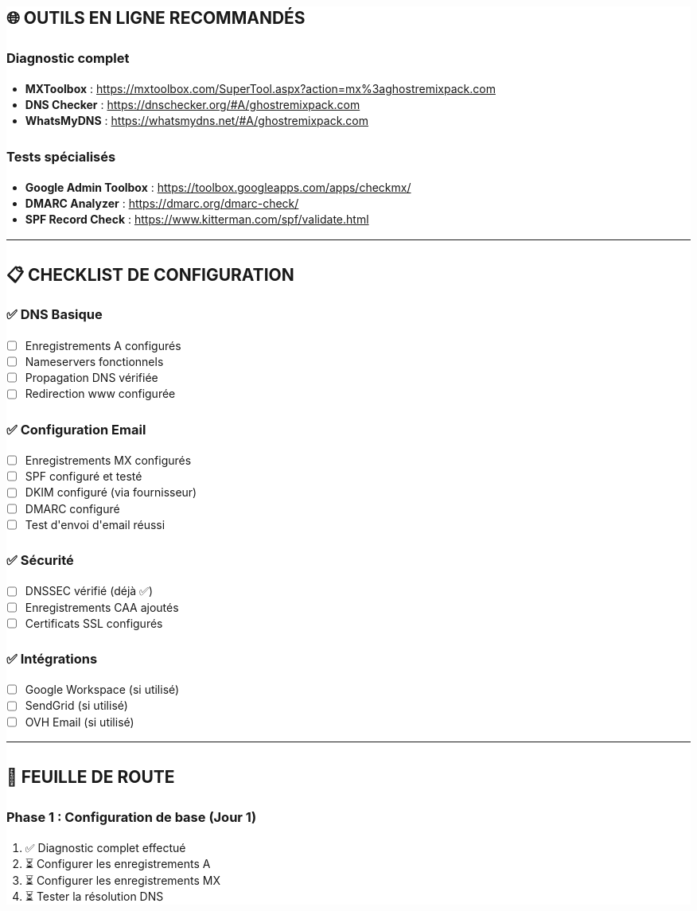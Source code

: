 
## 🌐 OUTILS EN LIGNE RECOMMANDÉS

### Diagnostic complet
- **MXToolbox** : https://mxtoolbox.com/SuperTool.aspx?action=mx%3aghostremixpack.com
- **DNS Checker** : https://dnschecker.org/#A/ghostremixpack.com
- **WhatsMyDNS** : https://whatsmydns.net/#A/ghostremixpack.com

### Tests spécialisés
- **Google Admin Toolbox** : https://toolbox.googleapps.com/apps/checkmx/
- **DMARC Analyzer** : https://dmarc.org/dmarc-check/
- **SPF Record Check** : https://www.kitterman.com/spf/validate.html

---

## 📋 CHECKLIST DE CONFIGURATION

### ✅ DNS Basique
- [ ] Enregistrements A configurés
- [ ] Nameservers fonctionnels
- [ ] Propagation DNS vérifiée
- [ ] Redirection www configurée

### ✅ Configuration Email
- [ ] Enregistrements MX configurés
- [ ] SPF configuré et testé
- [ ] DKIM configuré (via fournisseur)
- [ ] DMARC configuré
- [ ] Test d'envoi d'email réussi

### ✅ Sécurité
- [ ] DNSSEC vérifié (déjà ✅)
- [ ] Enregistrements CAA ajoutés
- [ ] Certificats SSL configurés

### ✅ Intégrations
- [ ] Google Workspace (si utilisé)
- [ ] SendGrid (si utilisé)
- [ ] OVH Email (si utilisé)

---

## 🎯 FEUILLE DE ROUTE

### Phase 1 : Configuration de base (Jour 1)
1. ✅ Diagnostic complet effectué
2. ⏳ Configurer les enregistrements A
3. ⏳ Configurer les enregistrements MX
4. ⏳ Tester la résolution DNS
